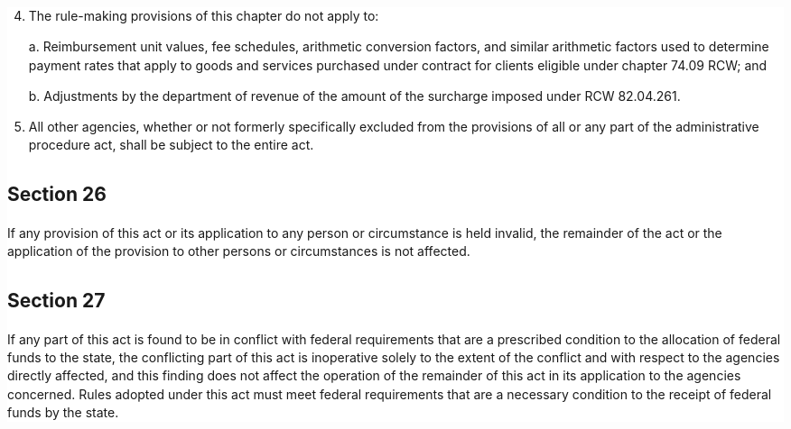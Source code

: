 4. The rule-making provisions of this chapter do not apply to:

    a. Reimbursement unit values, fee schedules, arithmetic conversion factors, and similar arithmetic factors used to determine payment rates that apply to goods and services purchased under contract for clients eligible under chapter 74.09 RCW; and

    b. Adjustments by the department of revenue of the amount of the surcharge imposed under RCW 82.04.261.

5. All other agencies, whether or not formerly specifically excluded from the provisions of all or any part of the administrative procedure act, shall be subject to the entire act.


## Section 26
If any provision of this act or its application to any person or circumstance is held invalid, the remainder of the act or the application of the provision to other persons or circumstances is not affected.


## Section 27
If any part of this act is found to be in conflict with federal requirements that are a prescribed condition to the allocation of federal funds to the state, the conflicting part of this act is inoperative solely to the extent of the conflict and with respect to the agencies directly affected, and this finding does not affect the operation of the remainder of this act in its application to the agencies concerned. Rules adopted under this act must meet federal requirements that are a necessary condition to the receipt of federal funds by the state.

